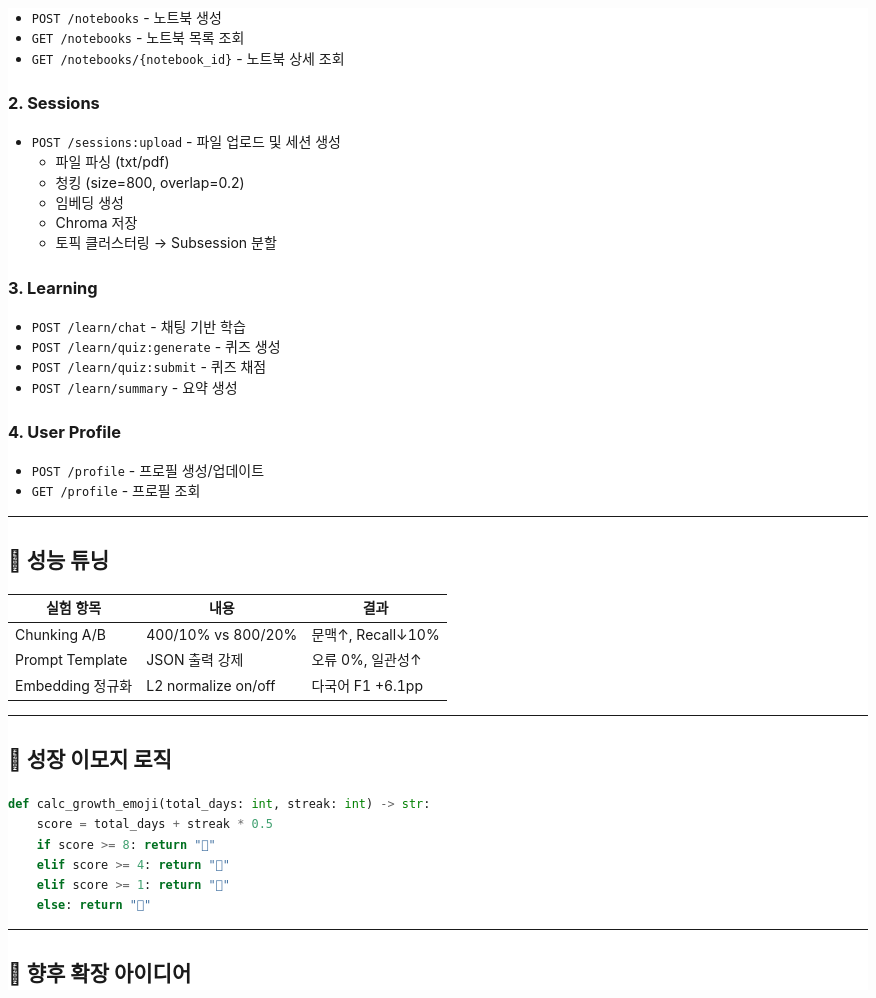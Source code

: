 - `POST /notebooks` - 노트북 생성
- `GET /notebooks` - 노트북 목록 조회
- `GET /notebooks/{notebook_id}` - 노트북 상세 조회

### 2. Sessions

- `POST /sessions:upload` - 파일 업로드 및 세션 생성
  - 파일 파싱 (txt/pdf)
  - 청킹 (size=800, overlap=0.2)
  - 임베딩 생성
  - Chroma 저장
  - 토픽 클러스터링 → Subsession 분할

### 3. Learning

- `POST /learn/chat` - 채팅 기반 학습
- `POST /learn/quiz:generate` - 퀴즈 생성
- `POST /learn/quiz:submit` - 퀴즈 채점
- `POST /learn/summary` - 요약 생성

### 4. User Profile

- `POST /profile` - 프로필 생성/업데이트
- `GET /profile` - 프로필 조회

---

## 🧪 성능 튜닝

| 실험 항목 | 내용 | 결과 |
|----------|------|------|
| Chunking A/B | 400/10% vs 800/20% | 문맥↑, Recall↓10% |
| Prompt Template | JSON 출력 강제 | 오류 0%, 일관성↑ |
| Embedding 정규화 | L2 normalize on/off | 다국어 F1 +6.1pp |

---

## 🌱 성장 이모지 로직

```python
def calc_growth_emoji(total_days: int, streak: int) -> str:
    score = total_days + streak * 0.5
    if score >= 8: return "🐓"
    elif score >= 4: return "🐥"
    elif score >= 1: return "🐣"
    else: return "🥚"
```

---

## 🎯 향후 확장 아이디어
